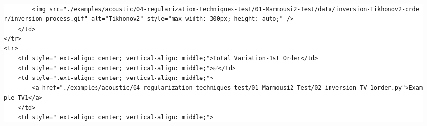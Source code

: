             <img src="./examples/acoustic/04-regularization-techniques-test/01-Marmousi2-Test/data/inversion-Tikhonov2-order/inversion_process.gif" alt="Tikhonov2" style="max-width: 300px; height: auto;" />
        </td>
    </tr>
    <tr>
        <td style="text-align: center; vertical-align: middle;">Total Variation-1st Order</td>
        <td style="text-align: center; vertical-align: middle;">✅</td>
        <td style="text-align: center; vertical-align: middle;">
            <a href="./examples/acoustic/04-regularization-techniques-test/01-Marmousi2-Test/02_inversion_TV-1order.py">Example-TV1</a>
        </td>
        <td style="text-align: center; vertical-align: middle;">